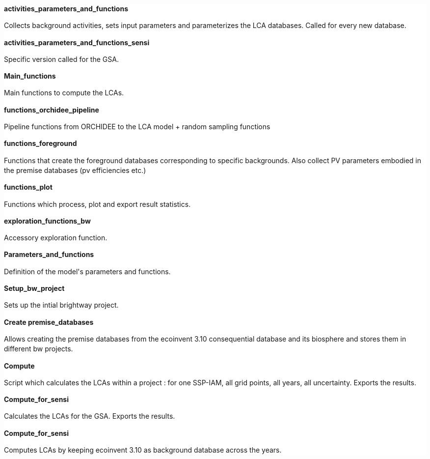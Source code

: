 
**activities_parameters_and_functions**

Collects background activities, sets input parameters and parameterizes the LCA databases. Called for every new database.


**activities_parameters_and_functions_sensi**

Specific version called for the GSA.

**Main_functions**

Main functions to compute the LCAs.


**functions_orchidee_pipeline**

Pipeline functions from ORCHIDEE to the LCA model + random sampling functions


**functions_foreground**

Functions that create the foreground databases corresponding to specific backgrounds. 
Also collect PV parameters embodied in the premise databases (pv efficiencies etc.)


**functions_plot**

Functions which process, plot and export result statistics.


**exploration_functions_bw**

Accessory exploration function.

**Parameters_and_functions**

Definition of the model's parameters and functions.



**Setup_bw_project**

Sets up the intial brightway project.

**Create premise_databases**

Allows creating the premise databases from the ecoinvent 3.10 consequential database and its biosphere and stores them in different bw projects.

**Compute**

Script which calculates the LCAs within a project : for one SSP-IAM, all grid points, all years, all uncertainty. 
Exports the results.

**Compute_for_sensi**

Calculates the LCAs for the GSA.
Exports the results.


**Compute_for_sensi**

Computes LCAs by keeping ecoinvent 3.10 as background database across the years.
